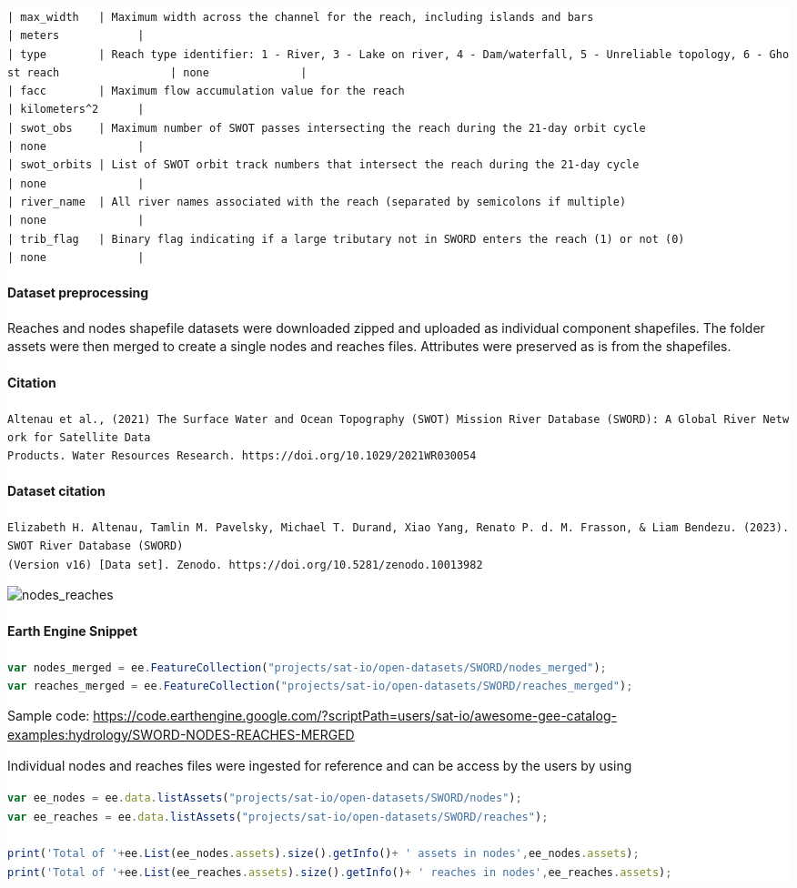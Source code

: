     | max_width   | Maximum width across the channel for the reach, including islands and bars                                                         | meters            |
    | type        | Reach type identifier: 1 - River, 3 - Lake on river, 4 - Dam/waterfall, 5 - Unreliable topology, 6 - Ghost reach                 | none              |
    | facc        | Maximum flow accumulation value for the reach                                                                                      | kilometers^2      |
    | swot_obs    | Maximum number of SWOT passes intersecting the reach during the 21-day orbit cycle                                                 | none              |
    | swot_orbits | List of SWOT orbit track numbers that intersect the reach during the 21-day cycle                                                  | none              |
    | river_name  | All river names associated with the reach (separated by semicolons if multiple)                                                     | none              |
    | trib_flag   | Binary flag indicating if a large tributary not in SWORD enters the reach (1) or not (0)                                           | none              |

#### Dataset preprocessing
Reaches and nodes shapefile datasets were downloaded zipped and uploaded as individual component shapefiles. The folder assets were then merged to create a single nodes and reaches files. Attributes were preserved as is from the shapefiles.

#### Citation

```
Altenau et al., (2021) The Surface Water and Ocean Topography (SWOT) Mission River Database (SWORD): A Global River Network for Satellite Data
Products. Water Resources Research. https://doi.org/10.1029/2021WR030054
```

#### Dataset citation

```
Elizabeth H. Altenau, Tamlin M. Pavelsky, Michael T. Durand, Xiao Yang, Renato P. d. M. Frasson, & Liam Bendezu. (2023). SWOT River Database (SWORD)
(Version v16) [Data set]. Zenodo. https://doi.org/10.5281/zenodo.10013982
```

![nodes_reaches](https://github.com/samapriya/awesome-gee-community-datasets/assets/6677629/17e8c630-e84c-46db-95d3-c56d9e900412)

#### Earth Engine Snippet

```js
var nodes_merged = ee.FeatureCollection("projects/sat-io/open-datasets/SWORD/nodes_merged");
var reaches_merged = ee.FeatureCollection("projects/sat-io/open-datasets/SWORD/reaches_merged");
```

Sample code: https://code.earthengine.google.com/?scriptPath=users/sat-io/awesome-gee-catalog-examples:hydrology/SWORD-NODES-REACHES-MERGED

Individual nodes and reaches files were ingested for reference and can be access by the users by using

```js
var ee_nodes = ee.data.listAssets("projects/sat-io/open-datasets/SWORD/nodes");
var ee_reaches = ee.data.listAssets("projects/sat-io/open-datasets/SWORD/reaches");

print('Total of '+ee.List(ee_nodes.assets).size().getInfo()+ ' assets in nodes',ee_nodes.assets);
print('Total of '+ee.List(ee_reaches.assets).size().getInfo()+ ' reaches in nodes',ee_reaches.assets);
```
